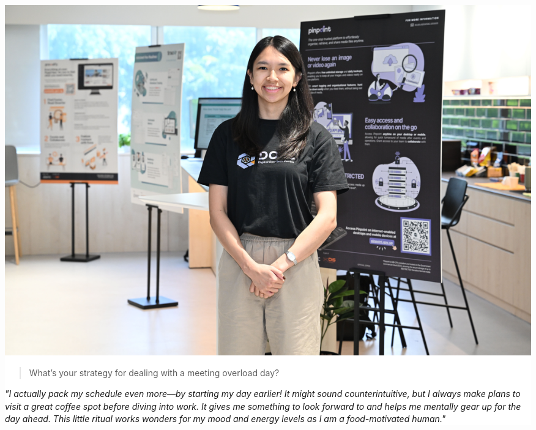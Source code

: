 <img style="width: 100%" height="auto" width="100%" alt="" src="/images/DSC_2479.jpg">
</div>
<p></p>
<blockquote>
<p>What’s your strategy for dealing with a meeting overload day?</p>
</blockquote>
<p><em>"I actually pack my schedule even more—by starting my day earlier! It might sound counterintuitive, but I always make plans to visit a great coffee spot before diving into work. It gives me something to look forward to and helps me mentally gear up for the day ahead. This little ritual works wonders for my mood and energy levels as I am a food-motivated human."</em>
</p>
<p></p>
<p></p>
<div class="isomer-image-wrapper">